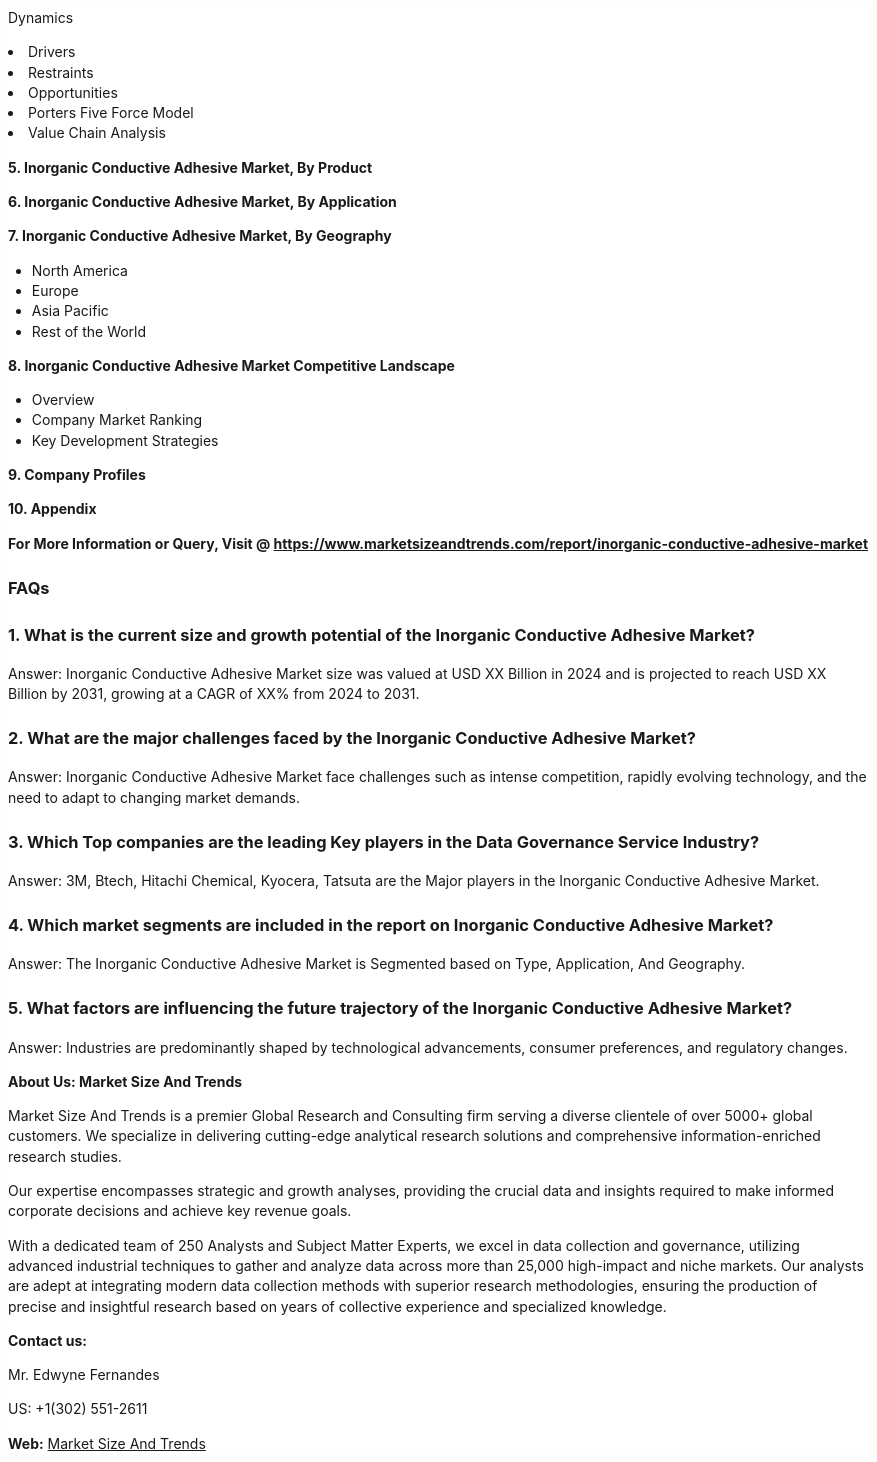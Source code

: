 Dynamics</span></li><li><span class="">Drivers</span></li><li><span class="">Restraints</span></li><li><span class="">Opportunities</span></li><li><span class="">Porters Five Force Model</span></li><li><span class="">Value Chain Analysis</span></li></ul></div><div class="" data-test-id=""><p><strong><span class="">5. Inorganic Conductive Adhesive Market, By Product</span></strong></p></div><div class="" data-test-id=""><p><strong><span class="">6. Inorganic Conductive Adhesive Market, By Application</span></strong></p></div><div class="" data-test-id=""><p><strong><span class="">7. Inorganic Conductive Adhesive Market, By Geography</span></strong></p></div><div class="" data-test-id=""><ul><li><span class="">North America</span></li><li><span class="">Europe</span></li><li><span class="">Asia Pacific</span></li><li><span class="">Rest of the World</span></li></ul></div><div class="" data-test-id=""><p><strong><span class="">8. Inorganic Conductive Adhesive Market Competitive Landscape</span></strong></p></div><div class="" data-test-id=""><ul><li><span class="">Overview</span></li><li><span class="">Company Market Ranking</span></li><li><span class="">Key Development Strategies</span></li></ul></div><div class="" data-test-id=""><p><strong><span class="">9. Company Profiles</span></strong></p></div><div class="" data-test-id=""><p><strong><span class="">10. Appendix</span></strong></p></div><div class="" data-test-id=""><p><strong><span class="">For More Information or Query, Visit @ <a href="https://www.marketsizeandtrends.com/report/inorganic-conductive-adhesive-market" target="_blank">https://www.marketsizeandtrends.com/report/inorganic-conductive-adhesive-market</a></span></strong></p></div><div class="" data-test-id=""><div class="article-main__content" data-test-id="publishing-text-block"><h3><strong><span class="">FAQs</span></strong></h3></div><div class="article-main__content" data-test-id="publishing-text-block"><h3><span class="">1. What is the current size and growth potential of the Inorganic Conductive Adhesive Market?</span></h3></div><div class="article-main__content" data-test-id="publishing-text-block"><p><span class="font-[700]">Answer</span><span class="">: Inorganic Conductive Adhesive Market size was valued at USD XX Billion in 2024 and is projected to reach USD XX Billion by 2031, growing at a CAGR of XX% from 2024 to 2031.</span></p></div><div class="article-main__content" data-test-id="publishing-text-block"><h3><span class="">2. What are the major challenges faced by the Inorganic Conductive Adhesive Market?</span></h3></div><div class="article-main__content" data-test-id="publishing-text-block"><p><span class="font-[700]">Answer</span><span class="">: Inorganic Conductive Adhesive Market face challenges such as intense competition, rapidly evolving technology, and the need to adapt to changing market demands.</span></p></div><div class="article-main__content" data-test-id="publishing-text-block"><h3><span class="">3. Which Top companies are the leading Key players in the Data Governance Service Industry?</span></h3></div><div class="article-main__content" data-test-id="publishing-text-block"><p><span class="font-[700]">Answer</span><span class="">: 3M, Btech, Hitachi Chemical, Kyocera, Tatsuta are the Major players in the Inorganic Conductive Adhesive Market.</span></p></div><div class="article-main__content" data-test-id="publishing-text-block"><h3><span class="">4. Which market segments are included in the report on Inorganic Conductive Adhesive Market?</span></h3></div><div class="article-main__content" data-test-id="publishing-text-block"><p><span class="font-[700]">Answer</span><span class="">: The Inorganic Conductive Adhesive Market is Segmented based on Type, Application, And Geography.</span></p></div><div class="article-main__content" data-test-id="publishing-text-block"><h3><span class="">5. What factors are influencing the future trajectory of the Inorganic Conductive Adhesive Market?</span></h3></div><div class="article-main__content" data-test-id="publishing-text-block"><p><span class="font-[700]">Answer:</span><span class="">&nbsp;Industries are predominantly shaped by technological advancements, consumer preferences, and regulatory changes.</span></p></div><p><strong><span class="">About Us: Market Size And Trends</span></strong></p></div><div class="" data-test-id=""><p><span class="">Market Size And Trends is a premier Global Research and Consulting firm serving a diverse clientele of over 5000+ global customers. We specialize in delivering cutting-edge analytical research solutions and comprehensive information-enriched research studies.</span></p></div><div class="" data-test-id=""><p><span class="">Our expertise encompasses strategic and growth analyses, providing the crucial data and insights required to make informed corporate decisions and achieve key revenue goals.</span></p></div><div class="" data-test-id=""><p><span class="">With a dedicated team of 250 Analysts and Subject Matter Experts, we excel in data collection and governance, utilizing advanced industrial techniques to gather and analyze data across more than 25,000 high-impact and niche markets. Our analysts are adept at integrating modern data collection methods with superior research methodologies, ensuring the production of precise and insightful research based on years of collective experience and specialized knowledge.</span></p></div><div class="" data-test-id=""><p><strong><span class="">Contact us:</span></strong></p></div><div class="" data-test-id=""><p><span class="">Mr. Edwyne Fernandes</span></p></div><div class="" data-test-id=""><p><span class="">US: +1(302) 551-2611<br /></span></p><p><span class=""><strong>Web:</strong> <a href="https://www.marketsizeandtrends.com/" target="_blank">Market Size And Trends</a></span></p></div>
